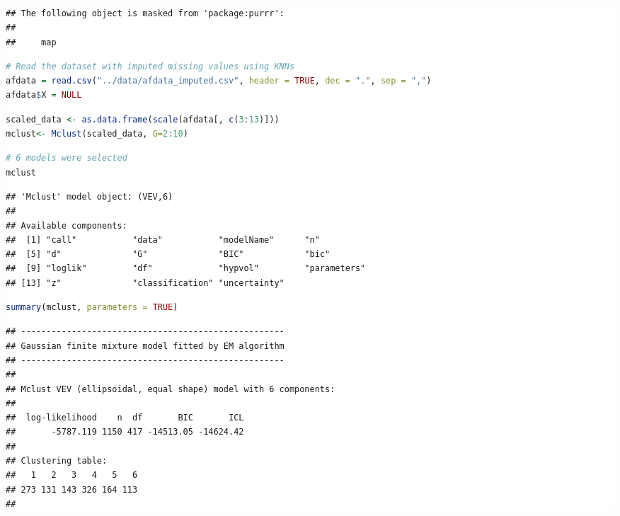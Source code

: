    ## The following object is masked from 'package:purrr':
    ## 
    ##     map

``` r
# Read the dataset with imputed missing values using KNNs
afdata = read.csv("../data/afdata_imputed.csv", header = TRUE, dec = ".", sep = ",")
afdata$X = NULL
```

``` r
scaled_data <- as.data.frame(scale(afdata[, c(3:13)]))
mclust<- Mclust(scaled_data, G=2:10)
```

``` r
# 6 models were selected
mclust
```

    ## 'Mclust' model object: (VEV,6) 
    ## 
    ## Available components: 
    ##  [1] "call"           "data"           "modelName"      "n"             
    ##  [5] "d"              "G"              "BIC"            "bic"           
    ##  [9] "loglik"         "df"             "hypvol"         "parameters"    
    ## [13] "z"              "classification" "uncertainty"

``` r
summary(mclust, parameters = TRUE)
```

    ## ---------------------------------------------------- 
    ## Gaussian finite mixture model fitted by EM algorithm 
    ## ---------------------------------------------------- 
    ## 
    ## Mclust VEV (ellipsoidal, equal shape) model with 6 components: 
    ## 
    ##  log-likelihood    n  df       BIC       ICL
    ##       -5787.119 1150 417 -14513.05 -14624.42
    ## 
    ## Clustering table:
    ##   1   2   3   4   5   6 
    ## 273 131 143 326 164 113 
    ## 